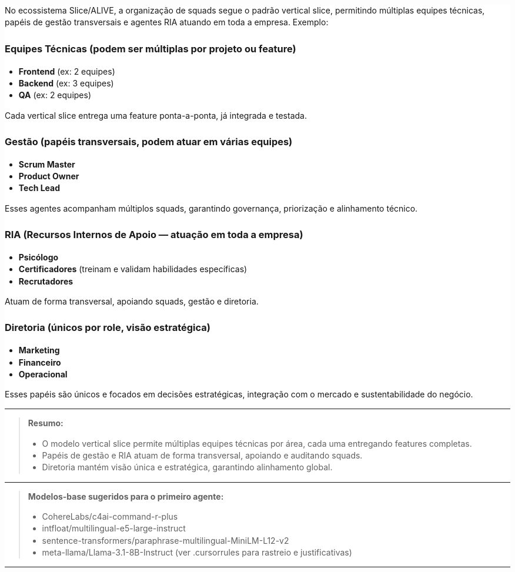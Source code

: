 No ecossistema Slice/ALIVE, a organização de squads segue o padrão vertical slice, permitindo múltiplas equipes técnicas, papéis de gestão transversais e agentes RIA atuando em toda a empresa. Exemplo:

### Equipes Técnicas (podem ser múltiplas por projeto ou feature)
- **Frontend** (ex: 2 equipes)
- **Backend** (ex: 3 equipes)
- **QA** (ex: 2 equipes)

Cada vertical slice entrega uma feature ponta-a-ponta, já integrada e testada.

### Gestão (papéis transversais, podem atuar em várias equipes)
- **Scrum Master**
- **Product Owner**
- **Tech Lead**

Esses agentes acompanham múltiplos squads, garantindo governança, priorização e alinhamento técnico.

### RIA (Recursos Internos de Apoio — atuação em toda a empresa)
- **Psicólogo**
- **Certificadores** (treinam e validam habilidades específicas)
- **Recrutadores**

Atuam de forma transversal, apoiando squads, gestão e diretoria.

### Diretoria (únicos por role, visão estratégica)
- **Marketing**
- **Financeiro**
- **Operacional**

Esses papéis são únicos e focados em decisões estratégicas, integração com o mercado e sustentabilidade do negócio.

---

> **Resumo:**
> - O modelo vertical slice permite múltiplas equipes técnicas por área, cada uma entregando features completas.
> - Papéis de gestão e RIA atuam de forma transversal, apoiando e auditando squads.
> - Diretoria mantém visão única e estratégica, garantindo alinhamento global.

---

> **Modelos-base sugeridos para o primeiro agente:**
> - CohereLabs/c4ai-command-r-plus
> - intfloat/multilingual-e5-large-instruct
> - sentence-transformers/paraphrase-multilingual-MiniLM-L12-v2
> - meta-llama/Llama-3.1-8B-Instruct
> (ver .cursorrules para rastreio e justificativas)

---